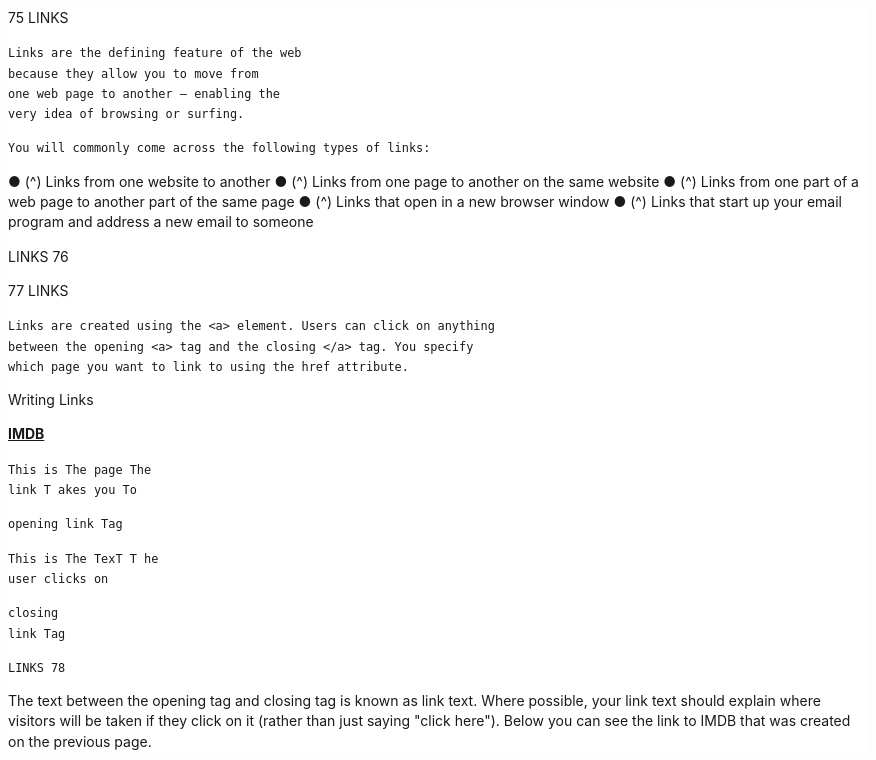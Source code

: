 75 LINKS

```
Links are the defining feature of the web
because they allow you to move from
one web page to another — enabling the
very idea of browsing or surfing.
```

```
You will commonly come across the following types of links:
```

● (^) Links from one website to another
● (^) Links from one page to another on the same website
● (^) Links from one part of a web page to another part of the
same page
● (^) Links that open in a new browser window
● (^) Links that start up your email program and address a new
email to someone

LINKS 76

77 LINKS

```
Links are created using the <a> element. Users can click on anything
between the opening <a> tag and the closing </a> tag. You specify
which page you want to link to using the href attribute.
```

Writing Links

**<a href="http://www.imdb.com">IMDB</a>**

```
This is The page The
link T akes you To
```

```
opening link Tag
```

```
This is The TexT T he
user clicks on
```

```
closing
link Tag
```

```
LINKS 78
```

The text between the opening
**<a>** tag and closing **</a>** tag
is known as link text. Where
possible, your link text should
explain where visitors will be
taken if they click on it (rather
than just saying "click here").
Below you can see the link to
IMDB that was created on the
previous page.
